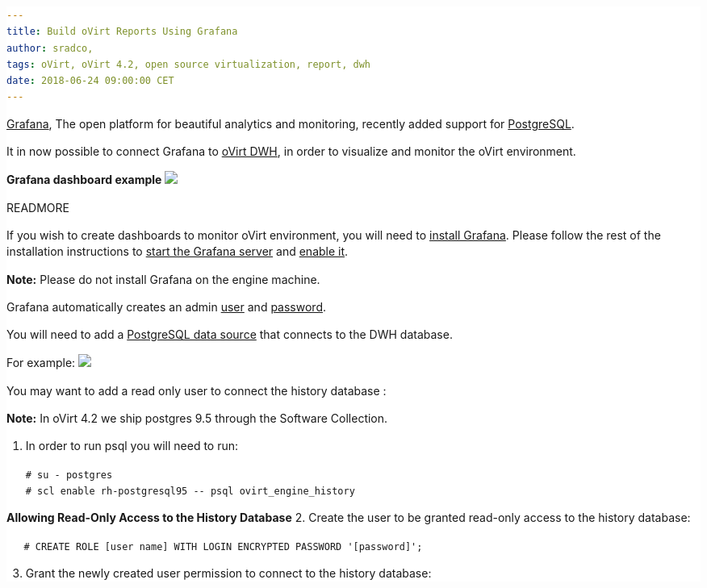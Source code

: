 ```yaml
---
title: Build oVirt Reports Using Grafana
author: sradco,
tags: oVirt, oVirt 4.2, open source virtualization, report, dwh
date: 2018-06-24 09:00:00 CET
---
```


[Grafana](https://grafana.com/), The open platform for beautiful analytics and monitoring,
recently added support for [PostgreSQL](http://docs.grafana.org/features/datasources/postgres/).

It in now possible to connect Grafana to [oVirt DWH](https://www.ovirt.org/documentation/how-to/reports/dwh/),
in order to visualize and monitor the oVirt environment.

**Grafana dashboard example**
![](/images/grafana_dashboard_example.png)

READMORE

If you wish to create dashboards to monitor oVirt environment, you will need to [install Grafana](http://docs.grafana.org/installation/rpm/). Please follow the rest of the installation instructions to [start the Grafana server](http://docs.grafana.org/installation/rpm/#start-the-server-via-systemd) and [enable it](http://docs.grafana.org/installation/rpm/#enable-the-systemd-service-to-start-at-boot).

**Note:** Please do not install Grafana on the engine machine.

Grafana automatically creates an admin [user](http://docs.grafana.org/installation/configuration/#admin-user) and [password](http://docs.grafana.org/installation/configuration/#admin-password).

You will need to add a [PostgreSQL data source](http://docs.grafana.org/features/datasources/graphite/#adding-the-data-source) that connects to the DWH database.

For example:
![](/images/grafana_data_source_example.png)

You may want to add a read only user to connect the history database :

**Note:** In oVirt 4.2 we ship postgres 9.5 through the Software Collection. 
1. In order to run psql you will need to run:
     
       # su - postgres 
       # scl enable rh-postgresql95 -- psql ovirt_engine_history
**Allowing Read-Only Access to the History Database**
2. Create the user to be granted read-only access to the history database:

       # CREATE ROLE [user name] WITH LOGIN ENCRYPTED PASSWORD '[password]';
3. Grant the newly created user permission to connect to the history database:
